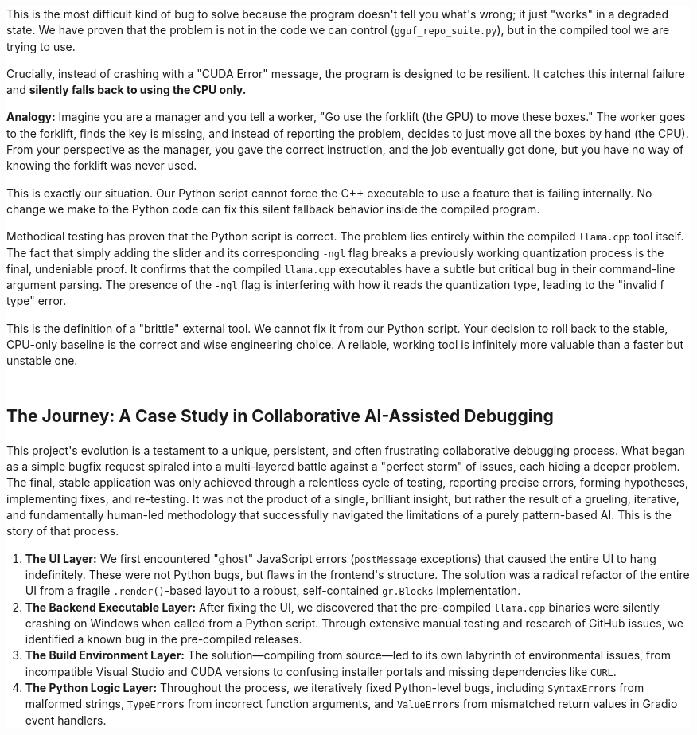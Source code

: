 This is the most difficult kind of bug to solve because the program doesn't tell you what's wrong; it just "works" in a degraded state. We have proven that the problem is not in the code we can control (`gguf_repo_suite.py`), but in the compiled tool we are trying to use.

Crucially, instead of crashing with a "CUDA Error" message, the program is designed to be resilient. It catches this internal failure and **silently falls back to using the CPU only.**

**Analogy:**
Imagine you are a manager and you tell a worker, "Go use the forklift (the GPU) to move these boxes." The worker goes to the forklift, finds the key is missing, and instead of reporting the problem, decides to just move all the boxes by hand (the CPU). From your perspective as the manager, you gave the correct instruction, and the job eventually got done, but you have no way of knowing the forklift was never used.

This is exactly our situation. Our Python script cannot force the C++ executable to use a feature that is failing internally. No change we make to the Python code can fix this silent fallback behavior inside the compiled program.

Methodical testing has proven that the Python script is correct. The problem lies entirely within the compiled `llama.cpp` tool itself. The fact that simply adding the slider and its corresponding `-ngl` flag breaks a previously working quantization process is the final, undeniable proof. It confirms that the compiled `llama.cpp` executables have a subtle but critical bug in their command-line argument parsing. The presence of the `-ngl` flag is interfering with how it reads the quantization type, leading to the "invalid f type" error.

This is the definition of a "brittle" external tool. We cannot fix it from our Python script. Your decision to roll back to the stable, CPU-only baseline is the correct and wise engineering choice. A reliable, working tool is infinitely more valuable than a faster but unstable one.

---

## The Journey: A Case Study in Collaborative AI-Assisted Debugging

This project's evolution is a testament to a unique, persistent, and often frustrating collaborative debugging process. What began as a simple bugfix request spiraled into a multi-layered battle against a "perfect storm" of issues, each hiding a deeper problem. The final, stable application was only achieved through a relentless cycle of testing, reporting precise errors, forming hypotheses, implementing fixes, and re-testing. It was not the product of a single, brilliant insight, but rather the result of a grueling, iterative, and fundamentally human-led methodology that successfully navigated the limitations of a purely pattern-based AI. This is the story of that process.

1.  **The UI Layer:** We first encountered "ghost" JavaScript errors (`postMessage` exceptions) that caused the entire UI to hang indefinitely. These were not Python bugs, but flaws in the frontend's structure. The solution was a radical refactor of the entire UI from a fragile `.render()`-based layout to a robust, self-contained `gr.Blocks` implementation.
2.  **The Backend Executable Layer:** After fixing the UI, we discovered that the pre-compiled `llama.cpp` binaries were silently crashing on Windows when called from a Python script. Through extensive manual testing and research of GitHub issues, we identified a known bug in the pre-compiled releases.
3.  **The Build Environment Layer:** The solution—compiling from source—led to its own labyrinth of environmental issues, from incompatible Visual Studio and CUDA versions to confusing installer portals and missing dependencies like `CURL`.
4.  **The Python Logic Layer:** Throughout the process, we iteratively fixed Python-level bugs, including `SyntaxError`s from malformed strings, `TypeError`s from incorrect function arguments, and `ValueError`s from mismatched return values in Gradio event handlers.
